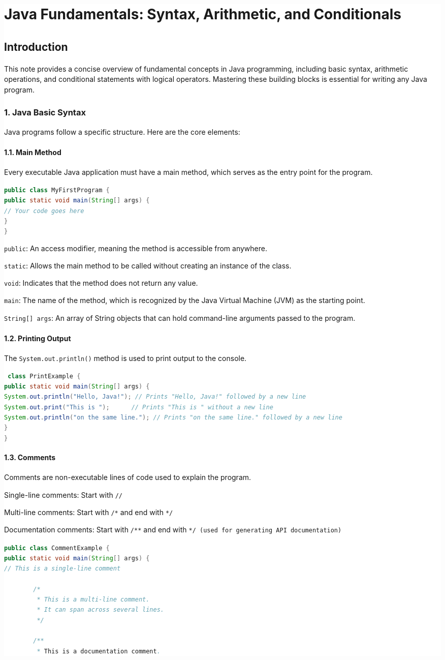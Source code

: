 # Java Fundamentals: Syntax, Arithmetic, and Conditionals
## Introduction
This note provides a concise overview of fundamental concepts in Java programming, including basic syntax, arithmetic operations, and conditional statements with logical operators. Mastering these building blocks is essential for writing any Java program.

### 1. Java Basic Syntax
   Java programs follow a specific structure. Here are the core elements:

#### 1.1. Main Method
Every executable Java application must have a main method, which serves as the entry point for the program.

```java
public class MyFirstProgram {
public static void main(String[] args) {
// Your code goes here
}
}
```

`public`: An access modifier, meaning the method is accessible from anywhere.

`static`: Allows the main method to be called without creating an instance of the class.

`void`: Indicates that the method does not return any value.

`main`: The name of the method, which is recognized by the Java Virtual Machine (JVM) as the starting point.

`String[] args`: An array of String objects that can hold command-line arguments passed to the program.

#### 1.2. Printing Output
The `System.out.println()` method is used to print output to the console.

```java
 class PrintExample {
public static void main(String[] args) {
System.out.println("Hello, Java!"); // Prints "Hello, Java!" followed by a new line
System.out.print("This is ");      // Prints "This is " without a new line
System.out.println("on the same line."); // Prints "on the same line." followed by a new line
}
}
```

#### 1.3. Comments
Comments are non-executable lines of code used to explain the program.

Single-line comments: Start with `//`

Multi-line comments: Start with `/*` and end with `*/`

Documentation comments: Start with `/**` and end with `*/ (used for generating API documentation)`
````java
public class CommentExample {
public static void main(String[] args) {
// This is a single-line comment

        /*
         * This is a multi-line comment.
         * It can span across several lines.
         */

        /**
         * This is a documentation comment.
````